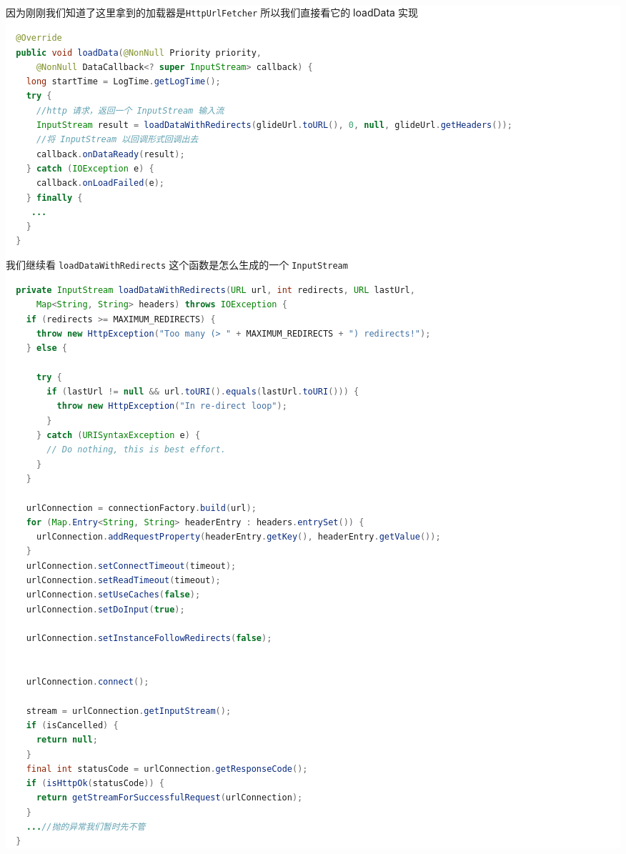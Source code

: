 因为刚刚我们知道了这里拿到的加载器是`HttpUrlFetcher` 所以我们直接看它的 loadData 实现

```java
  @Override
  public void loadData(@NonNull Priority priority,
      @NonNull DataCallback<? super InputStream> callback) {
    long startTime = LogTime.getLogTime();
    try {
      //http 请求，返回一个 InputStream 输入流
      InputStream result = loadDataWithRedirects(glideUrl.toURL(), 0, null, glideUrl.getHeaders());
      //将 InputStream 以回调形式回调出去
      callback.onDataReady(result);
    } catch (IOException e) {
      callback.onLoadFailed(e);
    } finally {
     ...
    }
  }
```

我们继续看 `loadDataWithRedirects` 这个函数是怎么生成的一个 `InputStream`

```java
  private InputStream loadDataWithRedirects(URL url, int redirects, URL lastUrl,
      Map<String, String> headers) throws IOException {
    if (redirects >= MAXIMUM_REDIRECTS) {
      throw new HttpException("Too many (> " + MAXIMUM_REDIRECTS + ") redirects!");
    } else {

      try {
        if (lastUrl != null && url.toURI().equals(lastUrl.toURI())) {
          throw new HttpException("In re-direct loop");
        }
      } catch (URISyntaxException e) {
        // Do nothing, this is best effort.
      }
    }

    urlConnection = connectionFactory.build(url);
    for (Map.Entry<String, String> headerEntry : headers.entrySet()) {
      urlConnection.addRequestProperty(headerEntry.getKey(), headerEntry.getValue());
    }
    urlConnection.setConnectTimeout(timeout);
    urlConnection.setReadTimeout(timeout);
    urlConnection.setUseCaches(false);
    urlConnection.setDoInput(true);

    urlConnection.setInstanceFollowRedirects(false);


    urlConnection.connect();

    stream = urlConnection.getInputStream();
    if (isCancelled) {
      return null;
    }
    final int statusCode = urlConnection.getResponseCode();
    if (isHttpOk(statusCode)) {
      return getStreamForSuccessfulRequest(urlConnection);
    } 
    ...//抛的异常我们暂时先不管
  }
```
